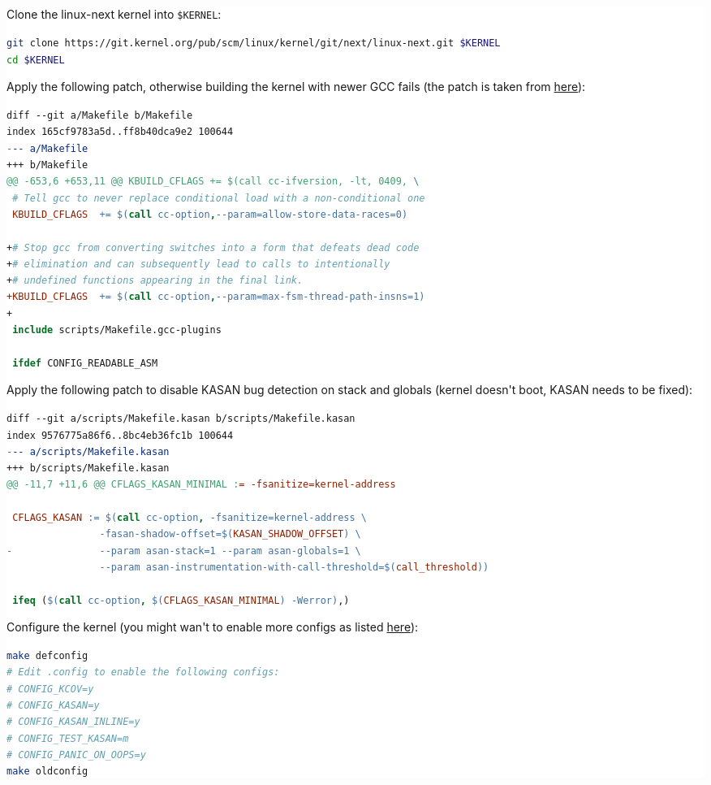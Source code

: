 Clone the linux-next kernel into `$KERNEL`:

```bash
git clone https://git.kernel.org/pub/scm/linux/kernel/git/next/linux-next.git $KERNEL
cd $KERNEL
```

Apply the following patch, otherwise building the kernel with newer GCC fails (the patch is taken from [here](https://patchwork.kernel.org/patch/9380181/)\):

```makefile
diff --git a/Makefile b/Makefile
index 165cf9783a5d..ff8b40dca9e2 100644
--- a/Makefile
+++ b/Makefile
@@ -653,6 +653,11 @@ KBUILD_CFLAGS += $(call cc-ifversion, -lt, 0409, \
 # Tell gcc to never replace conditional load with a non-conditional one
 KBUILD_CFLAGS  += $(call cc-option,--param=allow-store-data-races=0)
 
+# Stop gcc from converting switches into a form that defeats dead code
+# elimination and can subsequently lead to calls to intentionally
+# undefined functions appearing in the final link.
+KBUILD_CFLAGS  += $(call cc-option,--param=max-fsm-thread-path-insns=1)
+
 include scripts/Makefile.gcc-plugins
 
 ifdef CONFIG_READABLE_ASM
```

Apply the following patch to disable KASAN bug detection on stack and globals (kernel doesn't boot, KASAN needs to be fixed):

```makefile
diff --git a/scripts/Makefile.kasan b/scripts/Makefile.kasan
index 9576775a86f6..8bc4eb36fc1b 100644
--- a/scripts/Makefile.kasan
+++ b/scripts/Makefile.kasan
@@ -11,7 +11,6 @@ CFLAGS_KASAN_MINIMAL := -fsanitize=kernel-address
 
 CFLAGS_KASAN := $(call cc-option, -fsanitize=kernel-address \
                -fasan-shadow-offset=$(KASAN_SHADOW_OFFSET) \
-               --param asan-stack=1 --param asan-globals=1 \
                --param asan-instrumentation-with-call-threshold=$(call_threshold))
 
 ifeq ($(call cc-option, $(CFLAGS_KASAN_MINIMAL) -Werror),)
```

Configure the kernel (you might wan't to enable more configs as listed [here](kernel_configs.md)\):

```bash
make defconfig
# Edit .config to enable the following configs:
# CONFIG_KCOV=y
# CONFIG_KASAN=y
# CONFIG_KASAN_INLINE=y
# CONFIG_TEST_KASAN=m
# CONFIG_PANIC_ON_OOPS=y
make oldconfig
```
